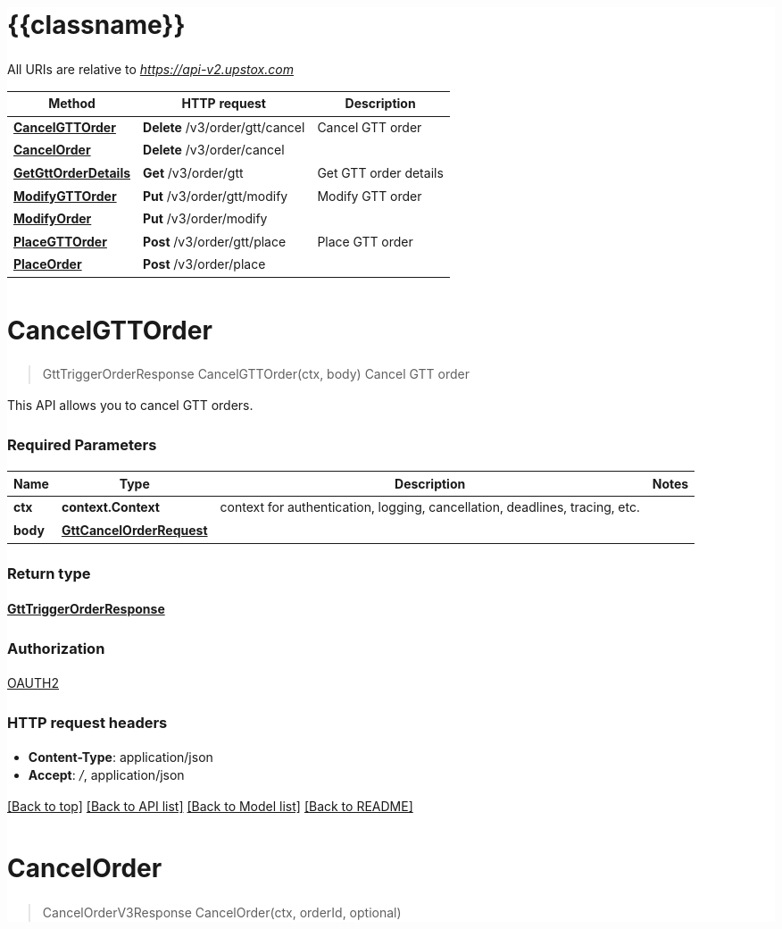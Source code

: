 # {{classname}}

All URIs are relative to *https://api-v2.upstox.com*

Method | HTTP request | Description
------------- | ------------- | -------------
[**CancelGTTOrder**](OrderControllerV3Api.md#CancelGTTOrder) | **Delete** /v3/order/gtt/cancel | Cancel GTT order
[**CancelOrder**](OrderControllerV3Api.md#CancelOrder) | **Delete** /v3/order/cancel | 
[**GetGttOrderDetails**](OrderControllerV3Api.md#GetGttOrderDetails) | **Get** /v3/order/gtt | Get GTT order details
[**ModifyGTTOrder**](OrderControllerV3Api.md#ModifyGTTOrder) | **Put** /v3/order/gtt/modify | Modify GTT order
[**ModifyOrder**](OrderControllerV3Api.md#ModifyOrder) | **Put** /v3/order/modify | 
[**PlaceGTTOrder**](OrderControllerV3Api.md#PlaceGTTOrder) | **Post** /v3/order/gtt/place | Place GTT order
[**PlaceOrder**](OrderControllerV3Api.md#PlaceOrder) | **Post** /v3/order/place | 

# **CancelGTTOrder**
> GttTriggerOrderResponse CancelGTTOrder(ctx, body)
Cancel GTT order

This API allows you to cancel GTT orders.

### Required Parameters

Name | Type | Description  | Notes
------------- | ------------- | ------------- | -------------
 **ctx** | **context.Context** | context for authentication, logging, cancellation, deadlines, tracing, etc.
  **body** | [**GttCancelOrderRequest**](GttCancelOrderRequest.md)|  | 

### Return type

[**GttTriggerOrderResponse**](GttTriggerOrderResponse.md)

### Authorization

[OAUTH2](../README.md#OAUTH2)

### HTTP request headers

 - **Content-Type**: application/json
 - **Accept**: */*, application/json

[[Back to top]](#) [[Back to API list]](../README.md#documentation-for-api-endpoints) [[Back to Model list]](../README.md#documentation-for-models) [[Back to README]](../README.md)

# **CancelOrder**
> CancelOrderV3Response CancelOrder(ctx, orderId, optional)
